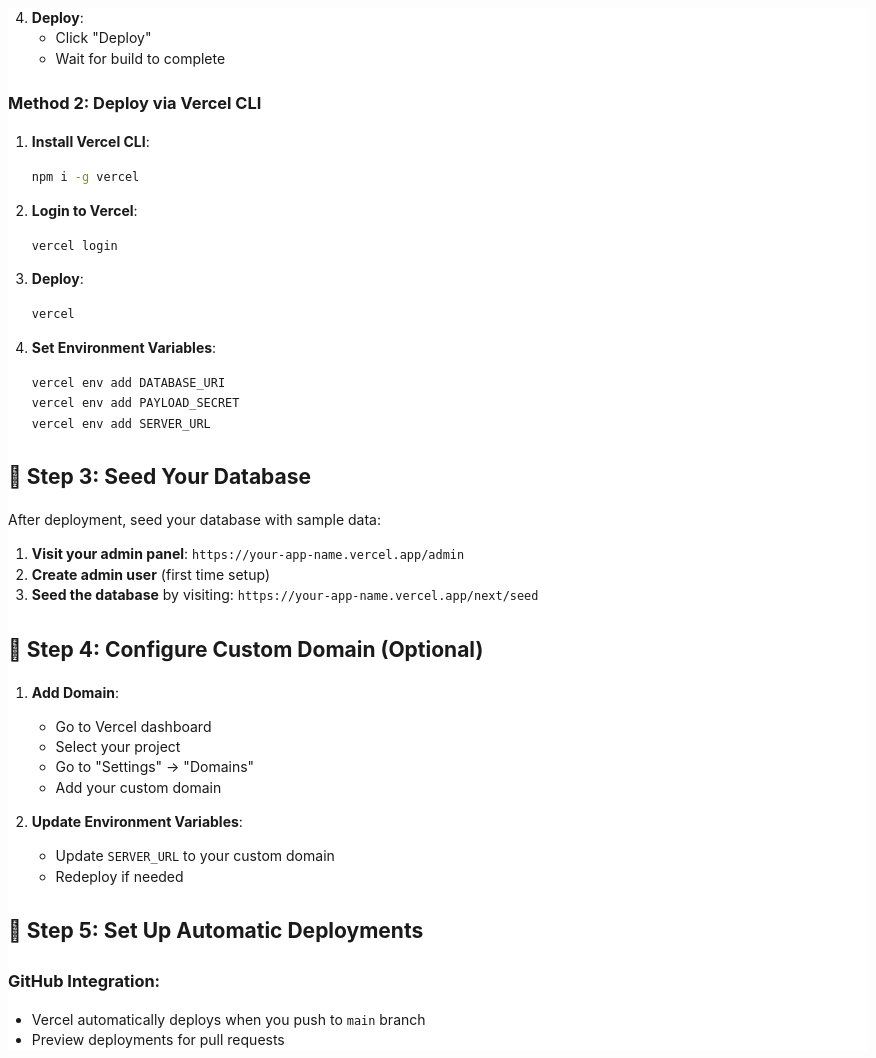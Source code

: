 4. **Deploy**:
   - Click "Deploy"
   - Wait for build to complete

### Method 2: Deploy via Vercel CLI

1. **Install Vercel CLI**:
   ```bash
   npm i -g vercel
   ```

2. **Login to Vercel**:
   ```bash
   vercel login
   ```

3. **Deploy**:
   ```bash
   vercel
   ```

4. **Set Environment Variables**:
   ```bash
   vercel env add DATABASE_URI
   vercel env add PAYLOAD_SECRET
   vercel env add SERVER_URL
   ```

## 🔧 Step 3: Seed Your Database

After deployment, seed your database with sample data:

1. **Visit your admin panel**: `https://your-app-name.vercel.app/admin`
2. **Create admin user** (first time setup)
3. **Seed the database** by visiting: `https://your-app-name.vercel.app/next/seed`

## 🔧 Step 4: Configure Custom Domain (Optional)

1. **Add Domain**:
   - Go to Vercel dashboard
   - Select your project
   - Go to "Settings" → "Domains"
   - Add your custom domain

2. **Update Environment Variables**:
   - Update `SERVER_URL` to your custom domain
   - Redeploy if needed

## 🔧 Step 5: Set Up Automatic Deployments

### GitHub Integration:
- Vercel automatically deploys when you push to `main` branch
- Preview deployments for pull requests
